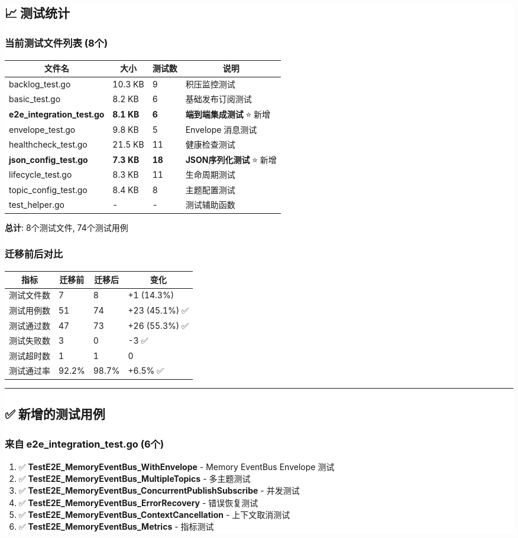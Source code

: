 ## 📈 测试统计

### 当前测试文件列表 (8个)

| 文件名 | 大小 | 测试数 | 说明 |
|--------|------|--------|------|
| backlog_test.go | 10.3 KB | 9 | 积压监控测试 |
| basic_test.go | 8.2 KB | 6 | 基础发布订阅测试 |
| **e2e_integration_test.go** | **8.1 KB** | **6** | **端到端集成测试** ⭐ 新增 |
| envelope_test.go | 9.8 KB | 5 | Envelope 消息测试 |
| healthcheck_test.go | 21.5 KB | 11 | 健康检查测试 |
| **json_config_test.go** | **7.3 KB** | **18** | **JSON序列化测试** ⭐ 新增 |
| lifecycle_test.go | 8.3 KB | 11 | 生命周期测试 |
| topic_config_test.go | 8.4 KB | 8 | 主题配置测试 |
| test_helper.go | - | - | 测试辅助函数 |

**总计**: 8个测试文件, 74个测试用例

### 迁移前后对比

| 指标 | 迁移前 | 迁移后 | 变化 |
|------|--------|--------|------|
| 测试文件数 | 7 | 8 | +1 (14.3%) |
| 测试用例数 | 51 | 74 | +23 (45.1%) ✅ |
| 测试通过数 | 47 | 73 | +26 (55.3%) ✅ |
| 测试失败数 | 3 | 0 | -3 ✅ |
| 测试超时数 | 1 | 1 | 0 |
| 测试通过率 | 92.2% | 98.7% | +6.5% ✅ |

---

## ✅ 新增的测试用例

### 来自 e2e_integration_test.go (6个)

1. ✅ **TestE2E_MemoryEventBus_WithEnvelope** - Memory EventBus Envelope 测试
2. ✅ **TestE2E_MemoryEventBus_MultipleTopics** - 多主题测试
3. ✅ **TestE2E_MemoryEventBus_ConcurrentPublishSubscribe** - 并发测试
4. ✅ **TestE2E_MemoryEventBus_ErrorRecovery** - 错误恢复测试
5. ✅ **TestE2E_MemoryEventBus_ContextCancellation** - 上下文取消测试
6. ✅ **TestE2E_MemoryEventBus_Metrics** - 指标测试
